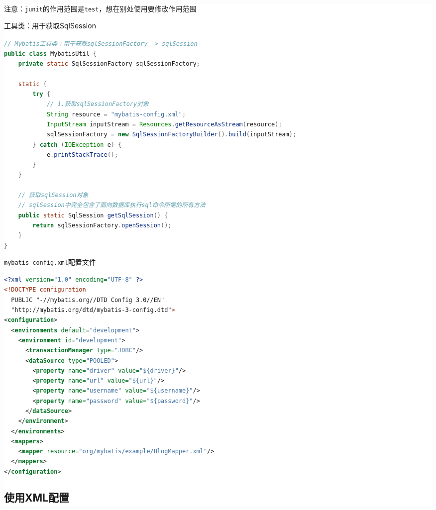 注意：`junit`的作用范围是`test`，想在别处使用要修改作用范围

工具类：用于获取SqlSession

```java
// Mybatis工具类：用于获取sqlSessionFactory -> sqlSession
public class MybatisUtil {
    private static SqlSessionFactory sqlSessionFactory;

    static {
        try {
            // 1.获取sqlSessionFactory对象
            String resource = "mybatis-config.xml";
            InputStream inputStream = Resources.getResourceAsStream(resource);
            sqlSessionFactory = new SqlSessionFactoryBuilder().build(inputStream);
        } catch (IOException e) {
            e.printStackTrace();
        }
    }

    // 获取sqlSession对象
    // sqlSession中完全包含了面向数据库执行sql命令所需的所有方法
    public static SqlSession getSqlSession() {
        return sqlSessionFactory.openSession();
    }
}
```

`mybatis-config.xml`配置文件

```xml
<?xml version="1.0" encoding="UTF-8" ?>
<!DOCTYPE configuration
  PUBLIC "-//mybatis.org//DTD Config 3.0//EN"
  "http://mybatis.org/dtd/mybatis-3-config.dtd">
<configuration>
  <environments default="development">
    <environment id="development">
      <transactionManager type="JDBC"/>
      <dataSource type="POOLED">
        <property name="driver" value="${driver}"/>
        <property name="url" value="${url}"/>
        <property name="username" value="${username}"/>
        <property name="password" value="${password}"/>
      </dataSource>
    </environment>
  </environments>
  <mappers>
    <mapper resource="org/mybatis/example/BlogMapper.xml"/>
  </mappers>
</configuration>
```

## 使用XML配置
